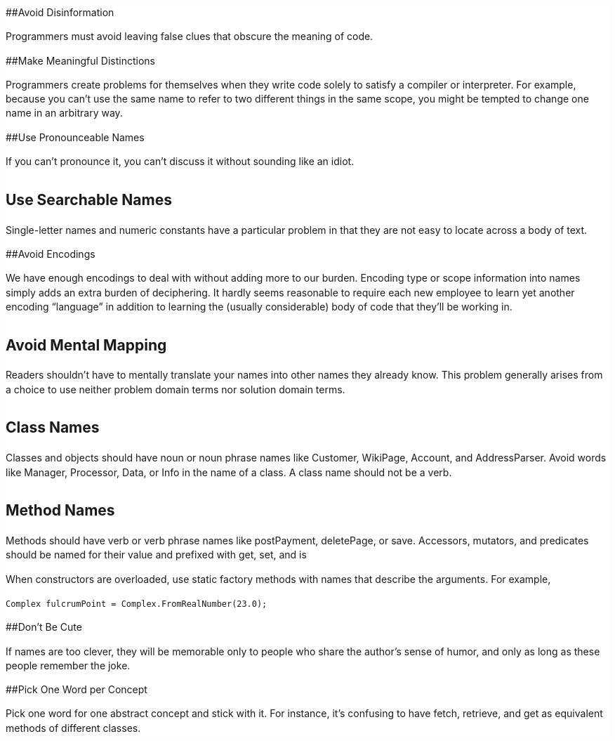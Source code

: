 ##Avoid Disinformation

Programmers must avoid leaving false clues that obscure the meaning of code.

##Make Meaningful Distinctions

Programmers create problems for themselves when they write code solely to satisfy a compiler or interpreter. For example, because you can’t use the same name to refer to two different things in the same scope, you might be tempted to change one name in an arbitrary way.

##Use Pronounceable Names

If you can’t pronounce it, you can’t discuss it without sounding like an idiot.

## Use Searchable Names

Single-letter names and numeric constants have a particular problem in that they are not easy to locate across a body of text.

##Avoid Encodings

We have enough encodings to deal with without adding more to our burden. Encoding type or scope information into names simply adds an extra burden of deciphering. It hardly seems reasonable to require each new employee to learn yet another encoding “language” in addition to learning the (usually considerable) body of code that they’ll be working in.

## Avoid Mental Mapping

Readers shouldn’t have to mentally translate your names into other names they already know. This problem generally arises from a choice to use neither problem domain terms nor solution domain terms.

## Class Names 

Classes and objects should have noun or noun phrase names like Customer, WikiPage, Account, and AddressParser. Avoid words like Manager, Processor, Data, or Info in the name of a class. A class name should not be a verb.

## Method Names

Methods should have verb or verb phrase names like postPayment, deletePage, or save. Accessors, mutators, and predicates should be named for their value and prefixed with get, set, and is

When constructors are overloaded, use static factory methods with names that describe the arguments. For example,    

```
Complex fulcrumPoint = Complex.FromRealNumber(23.0);
```

##Don’t Be Cute

If names are too clever, they will be memorable only to people who share the author’s sense of humor, and only as long as these people remember the joke.

##Pick One Word per Concept

Pick one word for one abstract concept and stick with it. For instance, it’s confusing to have fetch, retrieve, and get as equivalent methods of different classes.
